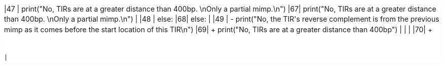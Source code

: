 |47                                                                                                                                                                                                                                                                                                                                                                                                                                                                                                                                                                                                                                                                                                                                                                                                                                                                                                                                                                                                                                                         |   print("No, TIRs are at a greater distance than 400bp. \nOnly a partial mimp.\n")                                                 |67|   print("No, TIRs are at a greater distance than 400bp. \nOnly a partial mimp.\n")                                                                                                                                                                          |
|48                                                                                                                                                                                                                                                                                                                                                                                                                                                                                                                                                                                                                                                                                                                                                                                                                                                                                                                                                                                                                                                         |   else:                                                                                                                            |68|   else:                                                                                                                                                                                                                                                     |
|49                                                                                                                                                                                                                                                                                                                                                                                                                                                                                                                                                                                                                                                                                                                                                                                                                                                                                                                                                                                                                                                         | - print("No, the TIR's reverse complement is from the previous mimp as it comes before the start location of this TIR\n")          |69| + print("No, TIRs are at a greater distance than 400bp")                                                                                                                                                                                                    |
|                                                                                                                                                                                                                                                                                                                                                                                                                                                                                                                                                                                                                                                                                                                                                                                                                                                                                                                                                                                                                                                           |                                                                                                                                    |70| +

                                                                                                                                                                                                                                                           |